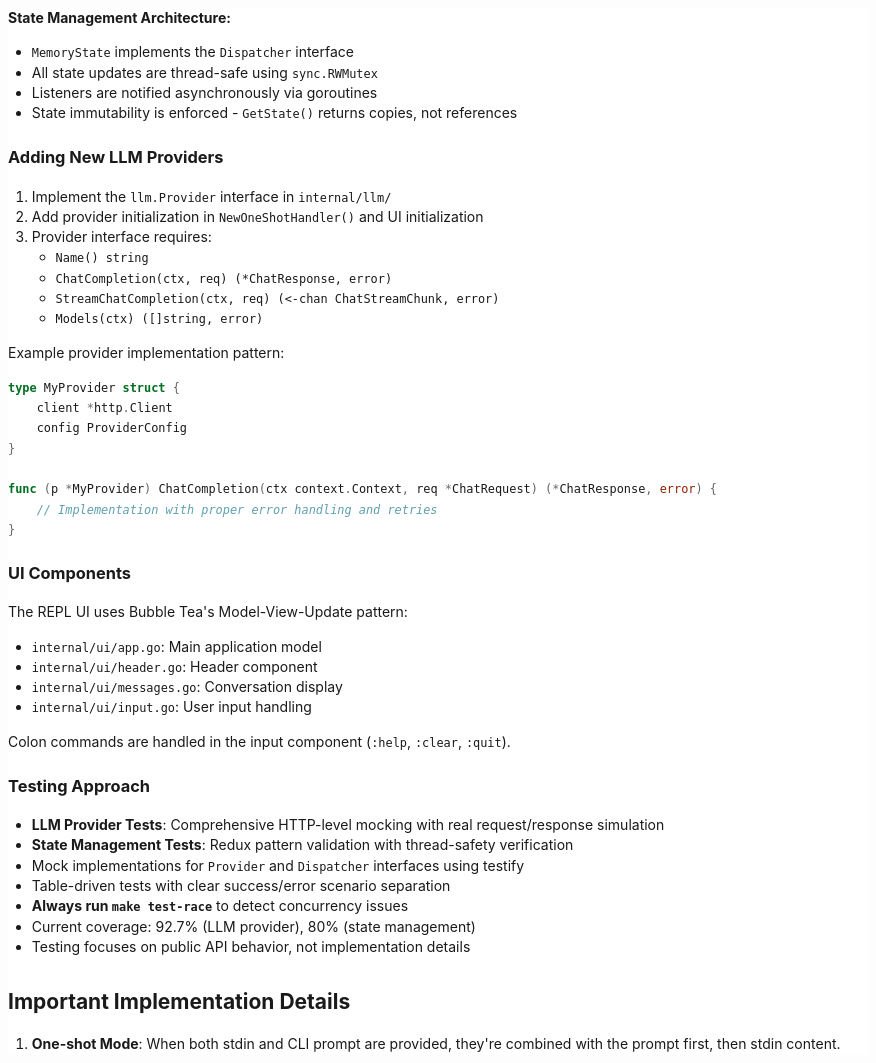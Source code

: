 **State Management Architecture:**
- `MemoryState` implements the `Dispatcher` interface
- All state updates are thread-safe using `sync.RWMutex`
- Listeners are notified asynchronously via goroutines
- State immutability is enforced - `GetState()` returns copies, not references

### Adding New LLM Providers

1. Implement the `llm.Provider` interface in `internal/llm/`
2. Add provider initialization in `NewOneShotHandler()` and UI initialization
3. Provider interface requires:
   - `Name() string`
   - `ChatCompletion(ctx, req) (*ChatResponse, error)`
   - `StreamChatCompletion(ctx, req) (<-chan ChatStreamChunk, error)`
   - `Models(ctx) ([]string, error)`

Example provider implementation pattern:
```go
type MyProvider struct {
    client *http.Client
    config ProviderConfig
}

func (p *MyProvider) ChatCompletion(ctx context.Context, req *ChatRequest) (*ChatResponse, error) {
    // Implementation with proper error handling and retries
}
```

### UI Components

The REPL UI uses Bubble Tea's Model-View-Update pattern:

- `internal/ui/app.go`: Main application model
- `internal/ui/header.go`: Header component
- `internal/ui/messages.go`: Conversation display
- `internal/ui/input.go`: User input handling

Colon commands are handled in the input component (`:help`, `:clear`, `:quit`).

### Testing Approach

- **LLM Provider Tests**: Comprehensive HTTP-level mocking with real request/response simulation
- **State Management Tests**: Redux pattern validation with thread-safety verification
- Mock implementations for `Provider` and `Dispatcher` interfaces using testify
- Table-driven tests with clear success/error scenario separation
- **Always run `make test-race`** to detect concurrency issues
- Current coverage: 92.7% (LLM provider), 80% (state management)
- Testing focuses on public API behavior, not implementation details

## Important Implementation Details

1. **One-shot Mode**: When both stdin and CLI prompt are provided, they're combined with the prompt first, then stdin content.
